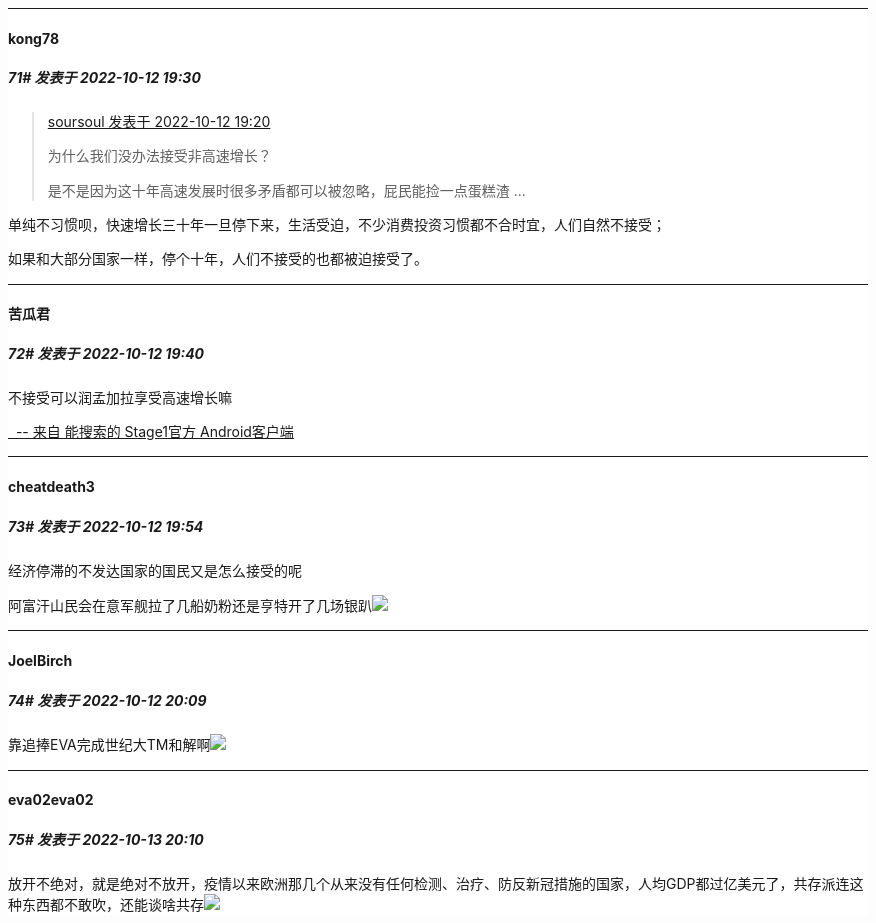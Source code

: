 

*****

####  kong78  
##### 71#       发表于 2022-10-12 19:30

<blockquote><a href="httphttps://bbs.saraba1st.com/2b/forum.php?mod=redirect&amp;goto=findpost&amp;pid=57879562&amp;ptid=2099160" target="_blank">soursoul 发表于 2022-10-12 19:20</a>

为什么我们没办法接受非高速增长？

是不是因为这十年高速发展时很多矛盾都可以被忽略，屁民能捡一点蛋糕渣 ...</blockquote>
单纯不习惯呗，快速增长三十年一旦停下来，生活受迫，不少消费投资习惯都不合时宜，人们自然不接受；

如果和大部分国家一样，停个十年，人们不接受的也都被迫接受了。



*****

####  苦瓜君  
##### 72#       发表于 2022-10-12 19:40

不接受可以润孟加拉享受高速增长嘛

[  -- 来自 能搜索的 Stage1官方 Android客户端](https://www.coolapk.com/apk/140634)



*****

####  cheatdeath3  
##### 73#       发表于 2022-10-12 19:54

经济停滞的不发达国家的国民又是怎么接受的呢

阿富汗山民会在意军舰拉了几船奶粉还是亨特开了几场银趴<img src="https://static.saraba1st.com/image/smiley/face2017/067.png" referrerpolicy="no-referrer">



*****

####  JoelBirch  
##### 74#       发表于 2022-10-12 20:09

靠追捧EVA完成世纪大TM和解啊<img src="https://static.saraba1st.com/image/smiley/face2017/066.png" referrerpolicy="no-referrer">



*****

####  eva02eva02  
##### 75#       发表于 2022-10-13 20:10

放开不绝对，就是绝对不放开，疫情以来欧洲那几个从来没有任何检测、治疗、防反新冠措施的国家，人均GDP都过亿美元了，共存派连这种东西都不敢吹，还能谈啥共存<img src="https://static.saraba1st.com/image/smiley/face2017/048.png" referrerpolicy="no-referrer">

